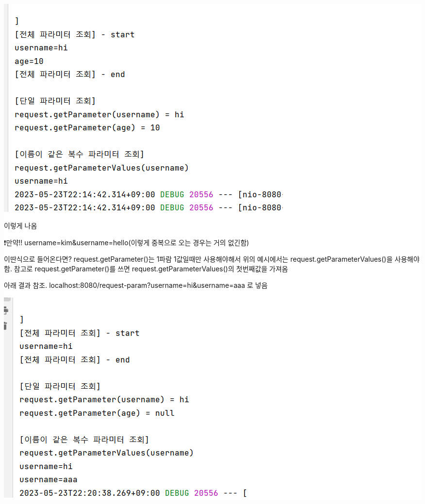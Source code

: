 ![images](/assets/images/mvc1/IMG-20240909114445-1.png)

이렇게 나옴

❗만약!! username=kim&username=hello(이렇게 중복으로 오는 경우는 거의 없긴함)

이딴식으로 들어온다면? request.getParameter()는 1파람 1값일때만 사용해야해서 위의 예시에서는 request.getParameterValues()을 사용해야함. 참고로 request.getParameter()를 쓰면 request.getParameterValues()의 첫번째값을 가져옴

아래 결과 참조. localhost:8080/request-param?username=hi&username=aaa 로 넣음

![images](/assets/images/mvc1/Pastedimage20240909115005.png)
